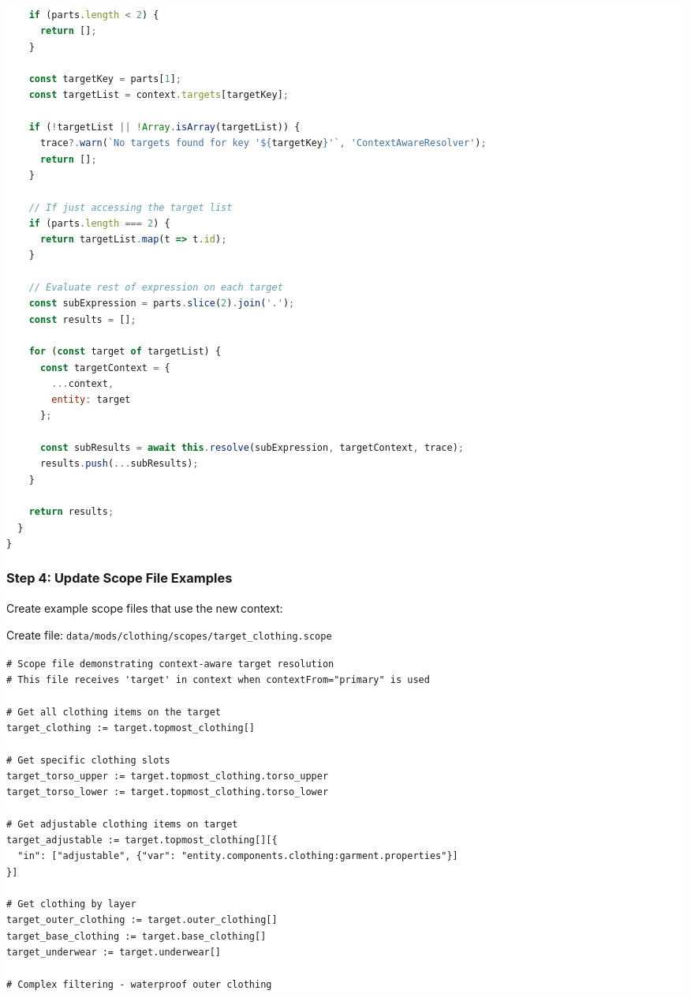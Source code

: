 ```javascript
    if (parts.length < 2) {
      return [];
    }
    
    const targetKey = parts[1];
    const targetList = context.targets[targetKey];
    
    if (!targetList || !Array.isArray(targetList)) {
      trace?.warn(`No targets found for key '${targetKey}'`, 'ContextAwareResolver');
      return [];
    }
    
    // If just accessing the target list
    if (parts.length === 2) {
      return targetList.map(t => t.id);
    }
    
    // Evaluate rest of expression on each target
    const subExpression = parts.slice(2).join('.');
    const results = [];
    
    for (const target of targetList) {
      const targetContext = {
        ...context,
        entity: target
      };
      
      const subResults = await this.resolve(subExpression, targetContext, trace);
      results.push(...subResults);
    }
    
    return results;
  }
}
```

### Step 4: Update Scope File Examples

Create example scope files that use the new context:

Create file: `data/mods/clothing/scopes/target_clothing.scope`

```
# Scope file demonstrating context-aware target resolution
# This file receives 'target' in context when contextFrom="primary" is used

# Get all clothing items on the target
target_clothing := target.topmost_clothing[]

# Get specific clothing slots
target_torso_upper := target.topmost_clothing.torso_upper
target_torso_lower := target.topmost_clothing.torso_lower

# Get adjustable clothing items on target
target_adjustable := target.topmost_clothing[][{
  "in": ["adjustable", {"var": "entity.components.clothing:garment.properties"}]
}]

# Get clothing by layer
target_outer_clothing := target.outer_clothing[]
target_base_clothing := target.base_clothing[]
target_underwear := target.underwear[]

# Complex filtering - waterproof outer clothing
```